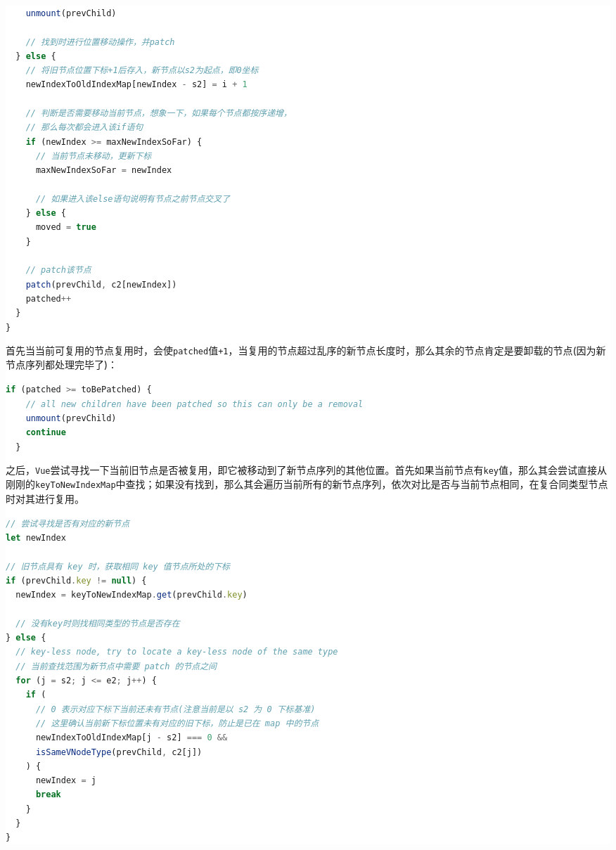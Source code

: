```js
    unmount(prevChild)

    // 找到时进行位置移动操作，并patch
  } else {
    // 将旧节点位置下标+1后存入，新节点以s2为起点，即0坐标
    newIndexToOldIndexMap[newIndex - s2] = i + 1

    // 判断是否需要移动当前节点，想象一下，如果每个节点都按序递增，
    // 那么每次都会进入该if语句
    if (newIndex >= maxNewIndexSoFar) {
      // 当前节点未移动，更新下标
      maxNewIndexSoFar = newIndex

      // 如果进入该else语句说明有节点之前节点交叉了
    } else {
      moved = true
    }

    // patch该节点
    patch(prevChild, c2[newIndex])
    patched++
  }
}
```

首先当当前可复用的节点复用时，会使`patched`值`+1`，当复用的节点超过乱序的新节点长度时，那么其余的节点肯定是要卸载的节点(因为新节点序列都处理完毕了)：

```js
if (patched >= toBePatched) {
    // all new children have been patched so this can only be a removal
    unmount(prevChild)
    continue
  }
```

之后，`Vue`尝试寻找一下当前旧节点是否被复用，即它被移动到了新节点序列的其他位置。首先如果当前节点有`key`值，那么其会尝试直接从刚刚的`keyToNewIndexMap`中查找；如果没有找到，那么其会遍历当前所有的新节点序列，依次对比是否与当前节点相同，在复合同类型节点时对其进行复用。

```js
// 尝试寻找是否有对应的新节点
let newIndex

// 旧节点具有 key 时，获取相同 key 值节点所处的下标
if (prevChild.key != null) {
  newIndex = keyToNewIndexMap.get(prevChild.key)

  // 没有key时则找相同类型的节点是否存在
} else {
  // key-less node, try to locate a key-less node of the same type
  // 当前查找范围为新节点中需要 patch 的节点之间
  for (j = s2; j <= e2; j++) {
    if (
      // 0 表示对应下标下当前还未有节点(注意当前是以 s2 为 0 下标基准)
      // 这里确认当前新下标位置未有对应的旧下标，防止是已在 map 中的节点
      newIndexToOldIndexMap[j - s2] === 0 &&
      isSameVNodeType(prevChild, c2[j])
    ) {
      newIndex = j
      break
    }
  }
}
```
